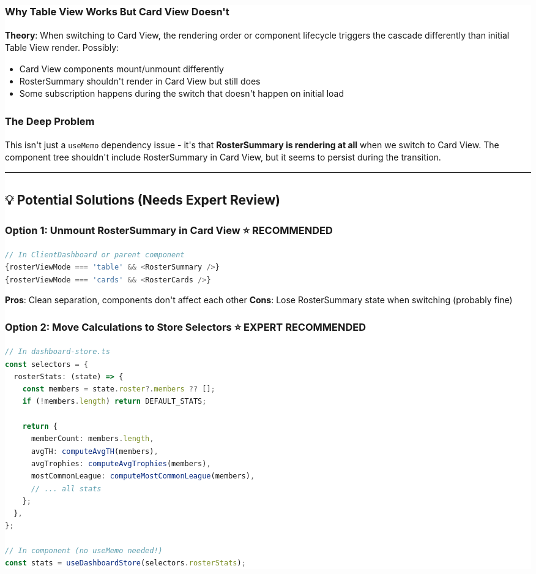 ### Why Table View Works But Card View Doesn't

**Theory**: When switching to Card View, the rendering order or component lifecycle triggers the cascade differently than initial Table View render. Possibly:
- Card View components mount/unmount differently
- RosterSummary shouldn't render in Card View but still does
- Some subscription happens during the switch that doesn't happen on initial load

### The Deep Problem

This isn't just a `useMemo` dependency issue - it's that **RosterSummary is rendering at all** when we switch to Card View. The component tree shouldn't include RosterSummary in Card View, but it seems to persist during the transition.

---

## 💡 Potential Solutions (Needs Expert Review)

### Option 1: Unmount RosterSummary in Card View ⭐ RECOMMENDED
```typescript
// In ClientDashboard or parent component
{rosterViewMode === 'table' && <RosterSummary />}
{rosterViewMode === 'cards' && <RosterCards />}
```

**Pros**: Clean separation, components don't affect each other
**Cons**: Lose RosterSummary state when switching (probably fine)

### Option 2: Move Calculations to Store Selectors ⭐ EXPERT RECOMMENDED
```typescript
// In dashboard-store.ts
const selectors = {
  rosterStats: (state) => {
    const members = state.roster?.members ?? [];
    if (!members.length) return DEFAULT_STATS;
    
    return {
      memberCount: members.length,
      avgTH: computeAvgTH(members),
      avgTrophies: computeAvgTrophies(members),
      mostCommonLeague: computeMostCommonLeague(members),
      // ... all stats
    };
  },
};

// In component (no useMemo needed!)
const stats = useDashboardStore(selectors.rosterStats);
```
